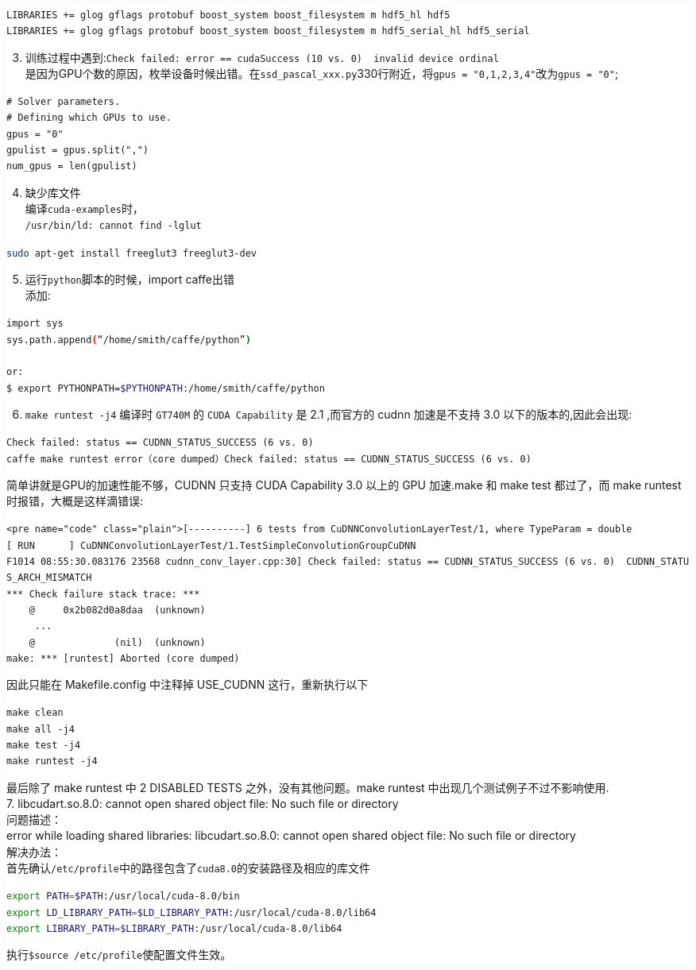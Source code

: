 ```
LIBRARIES += glog gflags protobuf boost_system boost_filesystem m hdf5_hl hdf5
LIBRARIES += glog gflags protobuf boost_system boost_filesystem m hdf5_serial_hl hdf5_serial
```
3. 训练过程中遇到:`Check failed: error == cudaSuccess (10 vs. 0)  invalid device ordinal`   
 是因为GPU个数的原因，枚举设备时候出错。在`ssd_pascal_xxx.py`330行附近，将`gpus = "0,1,2,3,4"`改为`gpus = "0"`;   
```
# Solver parameters.
# Defining which GPUs to use.
gpus = "0"
gpulist = gpus.split(",")
num_gpus = len(gpulist)
```
4. 缺少库文件    
编译`cuda-examples`时，   
`/usr/bin/ld: cannot find -lglut`   
```bash
sudo apt-get install freeglut3 freeglut3-dev
```
5. 运行`python`脚本的时候，import caffe出错   
添加:
```bash
import sys
sys.path.append(“/home/smith/caffe/python”)

or:
$ export PYTHONPATH=$PYTHONPATH:/home/smith/caffe/python
```
6. `make runtest -j4` 编译时 `GT740M` 的 `CUDA Capability` 是 2.1 ,而官方的 cudnn 加速是不支持 3.0 以下的版本的,因此会出现:   
```
Check failed: status == CUDNN_STATUS_SUCCESS (6 vs. 0)   
caffe make runtest error（core dumped）Check failed: status == CUDNN_STATUS_SUCCESS (6 vs. 0)   
```
简单讲就是GPU的加速性能不够，CUDNN 只支持 CUDA Capability 3.0 以上的 GPU 加速.make 和 make test 都过了，而 make runtest 时报错，大概是这样滴错误:   
```
<pre name="code" class="plain">[----------] 6 tests from CuDNNConvolutionLayerTest/1, where TypeParam = double
[ RUN      ] CuDNNConvolutionLayerTest/1.TestSimpleConvolutionGroupCuDNN
F1014 08:55:30.083176 23568 cudnn_conv_layer.cpp:30] Check failed: status == CUDNN_STATUS_SUCCESS (6 vs. 0)  CUDNN_STATUS_ARCH_MISMATCH
*** Check failure stack trace: ***
    @     0x2b082d0a8daa  (unknown)
     ...
    @              (nil)  (unknown)
make: *** [runtest] Aborted (core dumped)
```
因此只能在 Makefile.config 中注释掉 USE_CUDNN 这行，重新执行以下   
```
make clean
make all -j4
make test -j4
make runtest -j4
```
最后除了 make runtest 中 2 DISABLED TESTS 之外，没有其他问题。make runtest 中出现几个测试例子不过不影响使用.   
7. libcudart.so.8.0: cannot open shared object file: No such file or directory   
问题描述：   
error while loading shared libraries: libcudart.so.8.0: cannot open shared object file: No such file or directory   
解决办法：   
首先确认`/etc/profile`中的路径包含了`cuda8.0`的安装路径及相应的库文件   
```bash
export PATH=$PATH:/usr/local/cuda-8.0/bin
export LD_LIBRARY_PATH=$LD_LIBRARY_PATH:/usr/local/cuda-8.0/lib64
export LIBRARY_PATH=$LIBRARY_PATH:/usr/local/cuda-8.0/lib64
```
执行`$source /etc/profile`使配置文件生效。   